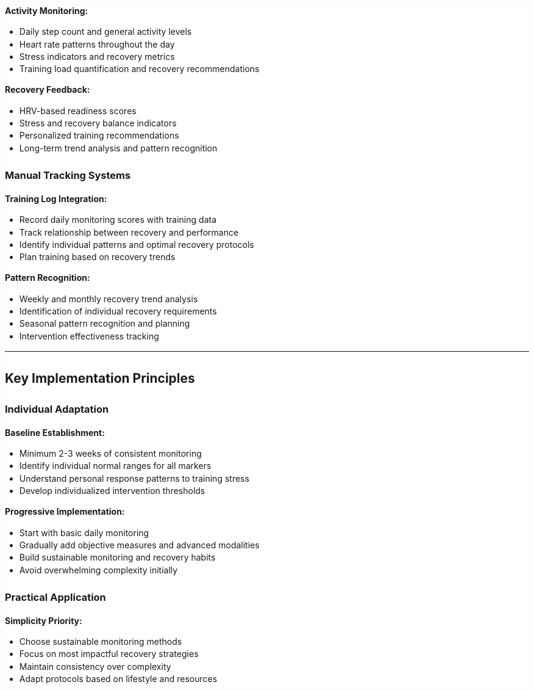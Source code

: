 **Activity Monitoring:**

- Daily step count and general activity levels
- Heart rate patterns throughout the day
- Stress indicators and recovery metrics
- Training load quantification and recovery recommendations

**Recovery Feedback:**

- HRV-based readiness scores
- Stress and recovery balance indicators
- Personalized training recommendations
- Long-term trend analysis and pattern recognition

### Manual Tracking Systems

**Training Log Integration:**

- Record daily monitoring scores with training data
- Track relationship between recovery and performance
- Identify individual patterns and optimal recovery protocols
- Plan training based on recovery trends

**Pattern Recognition:**

- Weekly and monthly recovery trend analysis
- Identification of individual recovery requirements
- Seasonal pattern recognition and planning
- Intervention effectiveness tracking

---

## Key Implementation Principles

### Individual Adaptation

**Baseline Establishment:**

- Minimum 2-3 weeks of consistent monitoring
- Identify individual normal ranges for all markers
- Understand personal response patterns to training stress
- Develop individualized intervention thresholds

**Progressive Implementation:**

- Start with basic daily monitoring
- Gradually add objective measures and advanced modalities
- Build sustainable monitoring and recovery habits
- Avoid overwhelming complexity initially

### Practical Application

**Simplicity Priority:**

- Choose sustainable monitoring methods
- Focus on most impactful recovery strategies
- Maintain consistency over complexity
- Adapt protocols based on lifestyle and resources
